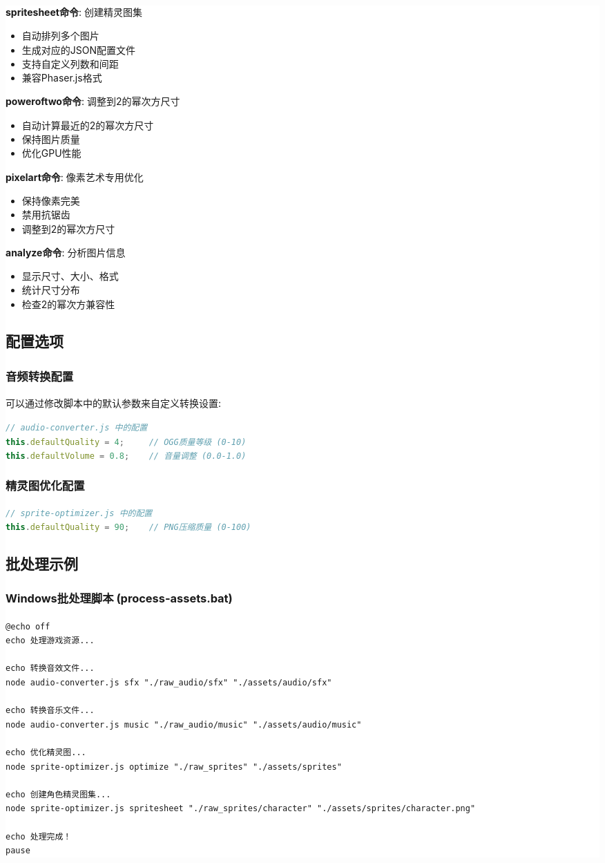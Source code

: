 **spritesheet命令**: 创建精灵图集
- 自动排列多个图片
- 生成对应的JSON配置文件
- 支持自定义列数和间距
- 兼容Phaser.js格式

**poweroftwo命令**: 调整到2的幂次方尺寸
- 自动计算最近的2的幂次方尺寸
- 保持图片质量
- 优化GPU性能

**pixelart命令**: 像素艺术专用优化
- 保持像素完美
- 禁用抗锯齿
- 调整到2的幂次方尺寸

**analyze命令**: 分析图片信息
- 显示尺寸、大小、格式
- 统计尺寸分布
- 检查2的幂次方兼容性

## 配置选项

### 音频转换配置
可以通过修改脚本中的默认参数来自定义转换设置:

```javascript
// audio-converter.js 中的配置
this.defaultQuality = 4;     // OGG质量等级 (0-10)
this.defaultVolume = 0.8;    // 音量调整 (0.0-1.0)
```

### 精灵图优化配置
```javascript
// sprite-optimizer.js 中的配置
this.defaultQuality = 90;    // PNG压缩质量 (0-100)
```

## 批处理示例

### Windows批处理脚本 (process-assets.bat)
```batch
@echo off
echo 处理游戏资源...

echo 转换音效文件...
node audio-converter.js sfx "./raw_audio/sfx" "./assets/audio/sfx"

echo 转换音乐文件...
node audio-converter.js music "./raw_audio/music" "./assets/audio/music"

echo 优化精灵图...
node sprite-optimizer.js optimize "./raw_sprites" "./assets/sprites"

echo 创建角色精灵图集...
node sprite-optimizer.js spritesheet "./raw_sprites/character" "./assets/sprites/character.png"

echo 处理完成！
pause
```

